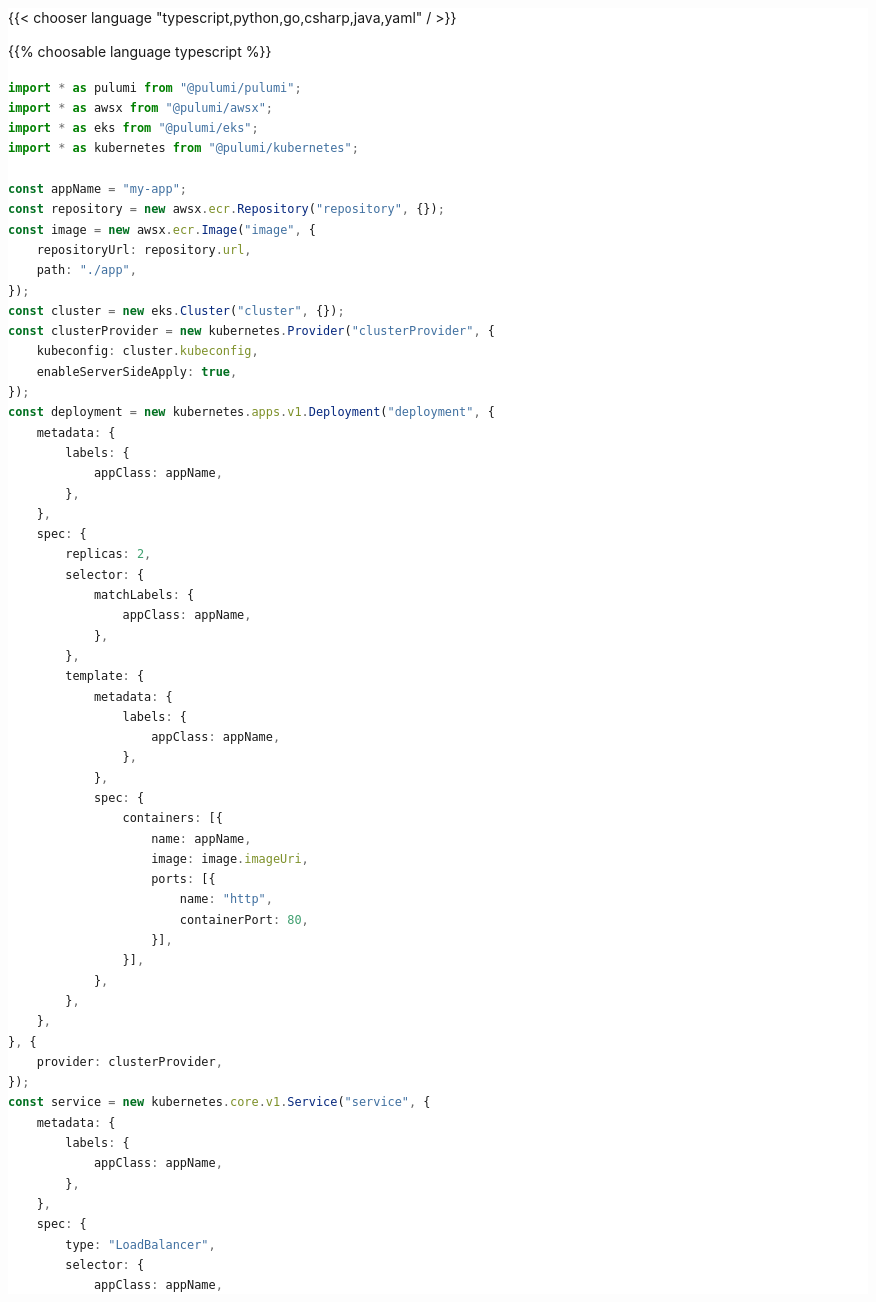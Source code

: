 {{< chooser language "typescript,python,go,csharp,java,yaml" / >}}

{{% choosable language typescript %}}

```typescript
import * as pulumi from "@pulumi/pulumi";
import * as awsx from "@pulumi/awsx";
import * as eks from "@pulumi/eks";
import * as kubernetes from "@pulumi/kubernetes";

const appName = "my-app";
const repository = new awsx.ecr.Repository("repository", {});
const image = new awsx.ecr.Image("image", {
    repositoryUrl: repository.url,
    path: "./app",
});
const cluster = new eks.Cluster("cluster", {});
const clusterProvider = new kubernetes.Provider("clusterProvider", {
    kubeconfig: cluster.kubeconfig,
    enableServerSideApply: true,
});
const deployment = new kubernetes.apps.v1.Deployment("deployment", {
    metadata: {
        labels: {
            appClass: appName,
        },
    },
    spec: {
        replicas: 2,
        selector: {
            matchLabels: {
                appClass: appName,
            },
        },
        template: {
            metadata: {
                labels: {
                    appClass: appName,
                },
            },
            spec: {
                containers: [{
                    name: appName,
                    image: image.imageUri,
                    ports: [{
                        name: "http",
                        containerPort: 80,
                    }],
                }],
            },
        },
    },
}, {
    provider: clusterProvider,
});
const service = new kubernetes.core.v1.Service("service", {
    metadata: {
        labels: {
            appClass: appName,
        },
    },
    spec: {
        type: "LoadBalancer",
        selector: {
            appClass: appName,
```